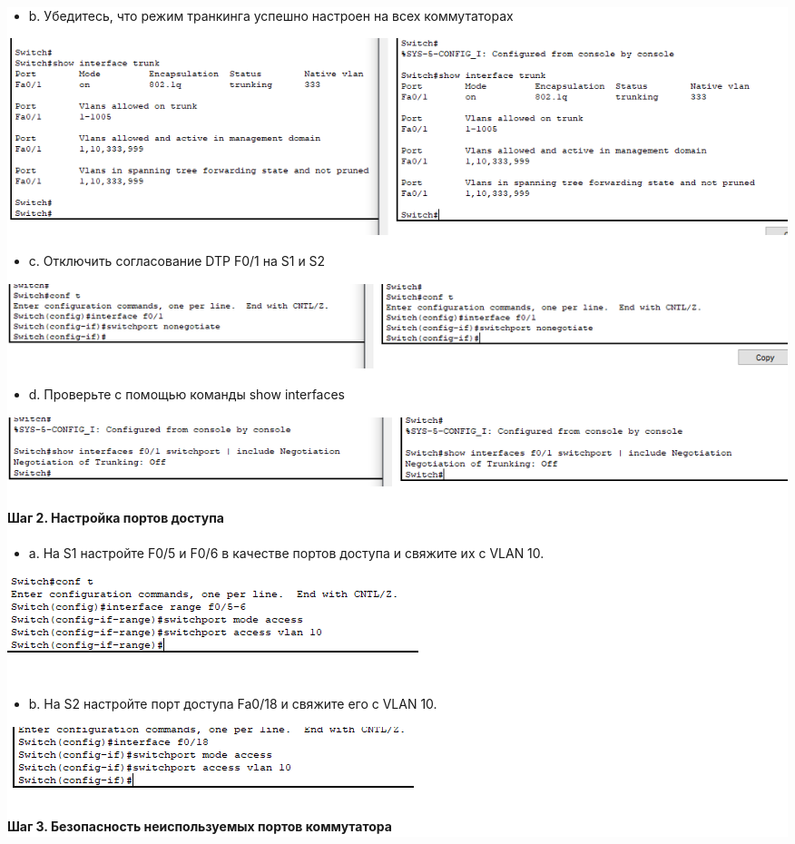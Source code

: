  - b.	Убедитесь, что режим транкинга успешно настроен на всех коммутаторах

![](https://github.com/Despirant/Desp_Labs/blob/main/pics/Labs9S3.2.PNG)

- c.	Отключить согласование DTP F0/1 на S1 и S2

![](https://github.com/Despirant/Desp_Labs/blob/main/pics/Labs9S3.3.PNG)

- d.	Проверьте с помощью команды show interfaces

![](https://github.com/Despirant/Desp_Labs/blob/main/pics/Labs9S3.4.PNG)

#### Шаг 2. Настройка портов доступа

 - a.	На S1 настройте F0/5 и F0/6 в качестве портов доступа и свяжите их с VLAN 10.

![](https://github.com/Despirant/Desp_Labs/blob/main/pics/Labs9S3.5.PNG)

 - b.	На S2 настройте порт доступа Fa0/18 и свяжите его с VLAN 10.

![](https://github.com/Despirant/Desp_Labs/blob/main/pics/Labs9S3.6.PNG)

#### Шаг 3. Безопасность неиспользуемых портов коммутатора
